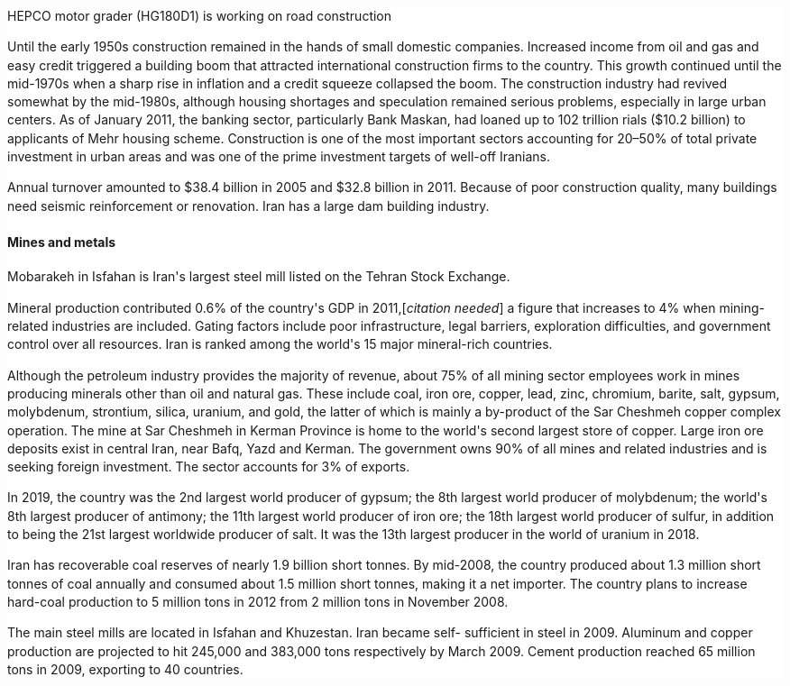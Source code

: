 HEPCO motor grader (HG180D1) is working on road construction

Until the early 1950s construction remained in the hands of small domestic
companies. Increased income from oil and gas and easy credit triggered a
building boom that attracted international construction firms to the country.
This growth continued until the mid-1970s when a sharp rise in inflation and a
credit squeeze collapsed the boom. The construction industry had revived
somewhat by the mid-1980s, although housing shortages and speculation remained
serious problems, especially in large urban centers. As of January 2011, the
banking sector, particularly Bank Maskan, had loaned up to 102 trillion rials
($10.2 billion) to applicants of Mehr housing scheme. Construction is one of
the most important sectors accounting for 20–50% of total private investment
in urban areas and was one of the prime investment targets of well-off
Iranians.

Annual turnover amounted to $38.4 billion in 2005 and $32.8 billion in 2011.
Because of poor construction quality, many buildings need seismic
reinforcement or renovation. Iran has a large dam building industry.

#### Mines and metals

Mobarakeh in Isfahan is Iran's largest steel mill listed on the Tehran Stock
Exchange.

Mineral production contributed 0.6% of the country's GDP in 2011,[_citation
needed_] a figure that increases to 4% when mining-related industries are
included. Gating factors include poor infrastructure, legal barriers,
exploration difficulties, and government control over all resources. Iran is
ranked among the world's 15 major mineral-rich countries.

Although the petroleum industry provides the majority of revenue, about 75% of
all mining sector employees work in mines producing minerals other than oil
and natural gas. These include coal, iron ore, copper, lead, zinc, chromium,
barite, salt, gypsum, molybdenum, strontium, silica, uranium, and gold, the
latter of which is mainly a by-product of the Sar Cheshmeh copper complex
operation. The mine at Sar Cheshmeh in Kerman Province is home to the world's
second largest store of copper. Large iron ore deposits exist in central Iran,
near Bafq, Yazd and Kerman. The government owns 90% of all mines and related
industries and is seeking foreign investment. The sector accounts for 3% of
exports.

In 2019, the country was the 2nd largest world producer of gypsum; the 8th
largest world producer of molybdenum; the world's 8th largest producer of
antimony; the 11th largest world producer of iron ore; the 18th largest world
producer of sulfur, in addition to being the 21st largest worldwide producer
of salt. It was the 13th largest producer in the world of uranium in 2018.

Iran has recoverable coal reserves of nearly 1.9 billion short tonnes. By
mid-2008, the country produced about 1.3 million short tonnes of coal annually
and consumed about 1.5 million short tonnes, making it a net importer. The
country plans to increase hard-coal production to 5 million tons in 2012 from
2 million tons in November 2008.

The main steel mills are located in Isfahan and Khuzestan. Iran became self-
sufficient in steel in 2009. Aluminum and copper production are projected to
hit 245,000 and 383,000 tons respectively by March 2009. Cement production
reached 65 million tons in 2009, exporting to 40 countries.
